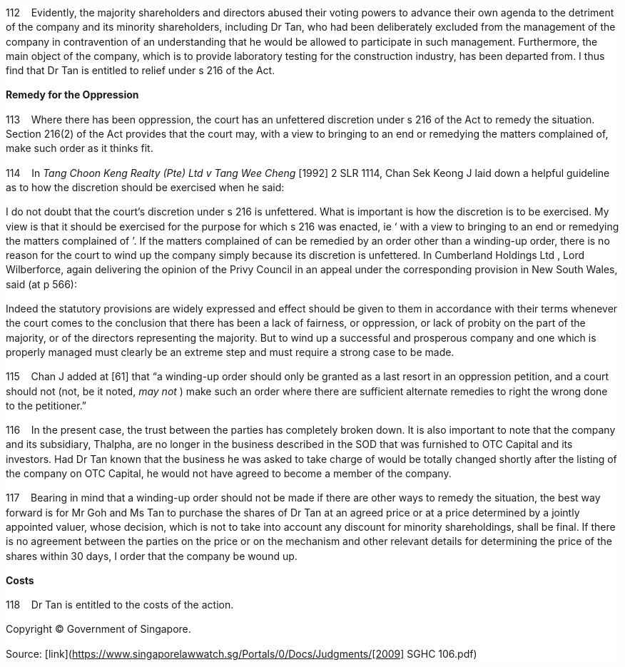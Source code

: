 112    Evidently, the majority shareholders and directors abused their voting powers to advance their own agenda to the detriment of the company and its minority shareholders, including Dr Tan, who had been deliberately excluded from the management of the company in contravention of an understanding that he would be allowed to participate in such management. Furthermore, the main object of the company, which is to provide laboratory testing for the construction industry, has been departed from. I thus find that Dr Tan is entitled to relief under s 216 of the Act. 

**Remedy for the Oppression** 

113    Where there has been oppression, the court has an unfettered discretion under s 216 of the Act to remedy the situation. Section 216(2) of the Act provides that the court may, with a view to bringing to an end or remedying the matters complained of, make such order as it thinks fit. 

114    In _Tang Choon Keng Realty (Pte) Ltd v Tang Wee Cheng_ <span class="citation">[1992] 2 SLR 1114</span>, Chan Sek Keong J laid down a helpful guideline as to how the discretion should be exercised when he said: 

 I do not doubt that the court’s discretion under s 216 is unfettered. What is important is how the discretion is to be exercised. My view is that it should be exercised for the purpose for which s 216 was enacted, ie ‘ with a view to bringing to an end or remedying the matters complained of ’. If the matters complained of can be remedied by an order other than a winding-up order, there is no reason for the court to wind up the company simply because its discretion is unfettered. In Cumberland Holdings Ltd , Lord Wilberforce, again delivering the opinion of the Privy Council in an appeal under the corresponding provision in New South Wales, said (at p 566): 

 Indeed the statutory provisions are widely expressed and effect should be given to them in accordance with their terms whenever the court comes to the conclusion that there has been a lack of fairness, or oppression, or lack of probity on the part of the majority, or of the directors representing the majority. But to wind up a successful and prosperous company and one which is properly managed must clearly be an extreme step and must require a strong case to be made. 

115    Chan J added at [61] that “a winding-up order should only be granted as a last resort in an oppression petition, and a court should not (not, be it noted, _may not_ ) make such an order where there are sufficient alternate remedies to right the wrong done to the petitioner.” 

116    In the present case, the trust between the parties has completely broken down. It is also important to note that the company and its subsidiary, Thalpha, are no longer in the business described in the SOD that was furnished to OTC Capital and its investors. Had Dr Tan known that the business he was asked to take charge of would be totally changed shortly after the listing of the company on OTC Capital, he would not have agreed to become a member of the company. 


117    Bearing in mind that a winding-up order should not be made if there are other ways to remedy the situation, the best way forward is for Mr Goh and Ms Tan to purchase the shares of Dr Tan at an agreed price or at a price determined by a jointly appointed valuer, whose decision, which is not to take into account any discount for minority shareholdings, shall be final. If there is no agreement between the parties on the price or on the mechanism and other relevant details for determining the price of the shares within 30 days, I order that the company be wound up. 

**Costs** 

118    Dr Tan is entitled to the costs of the action. 

 Copyright © Government of Singapore. 


Source: [link](https://www.singaporelawwatch.sg/Portals/0/Docs/Judgments/[2009] SGHC 106.pdf)

